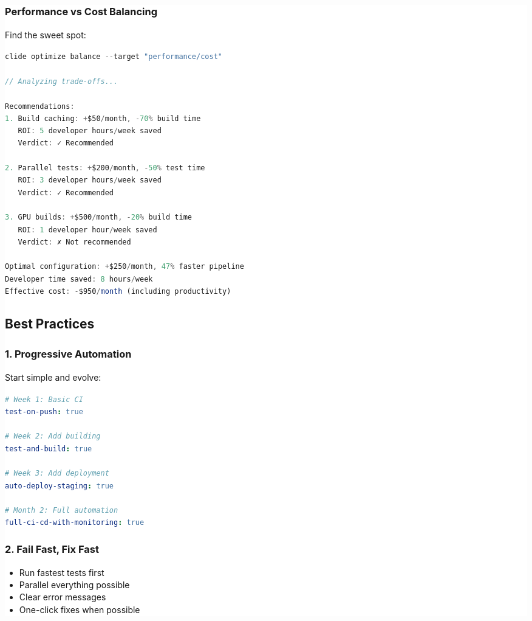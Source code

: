 
### Performance vs Cost Balancing

Find the sweet spot:

```javascript
clide optimize balance --target "performance/cost"

// Analyzing trade-offs...

Recommendations:
1. Build caching: +$50/month, -70% build time
   ROI: 5 developer hours/week saved
   Verdict: ✓ Recommended

2. Parallel tests: +$200/month, -50% test time  
   ROI: 3 developer hours/week saved
   Verdict: ✓ Recommended

3. GPU builds: +$500/month, -20% build time
   ROI: 1 developer hour/week saved
   Verdict: ✗ Not recommended

Optimal configuration: +$250/month, 47% faster pipeline
Developer time saved: 8 hours/week
Effective cost: -$950/month (including productivity)
```

## Best Practices

### 1. Progressive Automation

Start simple and evolve:
```yaml
# Week 1: Basic CI
test-on-push: true

# Week 2: Add building
test-and-build: true

# Week 3: Add deployment
auto-deploy-staging: true

# Month 2: Full automation
full-ci-cd-with-monitoring: true
```

### 2. Fail Fast, Fix Fast

- Run fastest tests first
- Parallel everything possible
- Clear error messages
- One-click fixes when possible
